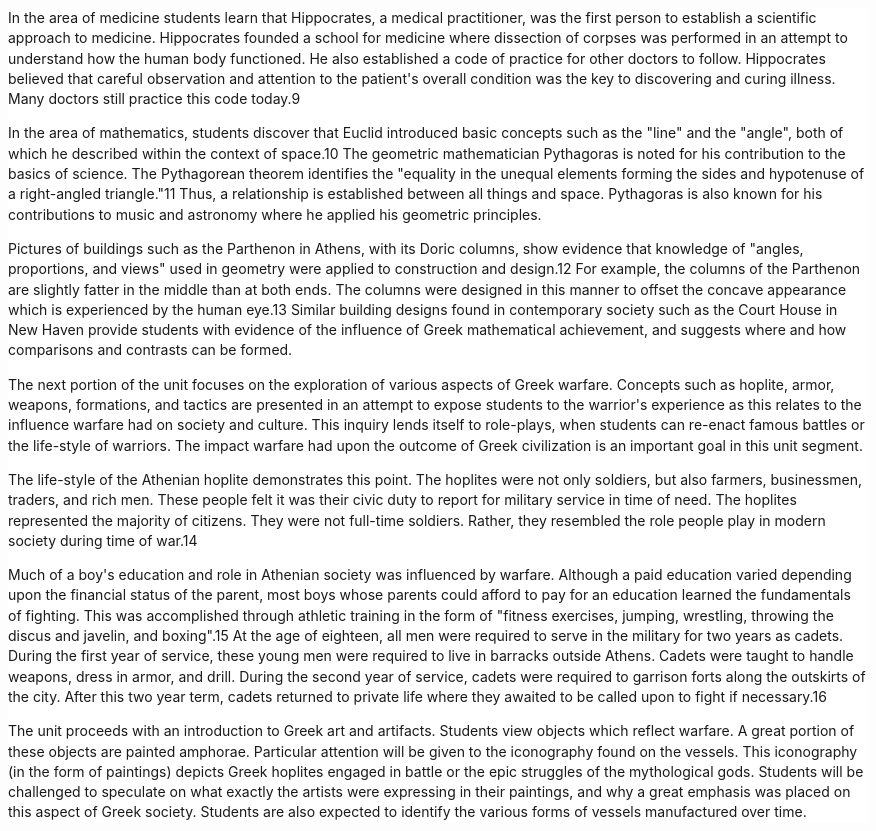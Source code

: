   In the area of medicine students learn that Hippocrates, a medical practitioner, was the first person to establish a scientific approach to medicine. Hippocrates founded a school for medicine where dissection of corpses was performed in an attempt to understand how the human body functioned.  He also established a code of practice for other doctors to follow.  Hippocrates believed that careful observation and attention to the patient's overall condition was the key to discovering and curing illness.  Many doctors still practice this code today.9
 </p>
 <p>
  In the area of mathematics, students discover that Euclid introduced basic concepts such as the "line" and the "angle", both of which he described within the context of space.10  The geometric mathematician Pythagoras is noted for his contribution to the basics of science.  The Pythagorean theorem identifies the "equality in the unequal elements forming the sides and hypotenuse of a right-angled triangle."11  Thus, a relationship is established between all things and space.  Pythagoras is also known for his contributions to music and astronomy where he applied his geometric principles.
 </p>
 <p>
  Pictures of buildings such as the Parthenon in Athens, with its Doric columns, show evidence that knowledge of "angles, proportions, and views" used in geometry were applied to construction and design.12  For example, the columns of the Parthenon are slightly fatter in the middle than at both ends.  The columns were designed in this manner to offset the concave appearance which is experienced by the human eye.13  Similar building designs found in contemporary society such as the Court House in New Haven provide students with evidence of the influence of Greek mathematical achievement, and suggests where and how comparisons and contrasts can be formed.
 </p>
 <p>
  The next portion of the unit focuses on the exploration of various aspects of Greek warfare. Concepts such as hoplite, armor, weapons, formations, and tactics are presented in an attempt to expose students to the warrior's experience as this relates to the influence warfare had on society and culture.  This inquiry lends itself to role-plays, when students can re-enact famous battles or the life-style of warriors.  The impact warfare had upon the outcome of Greek civilization is an important goal in this unit segment.
 </p>
 <p>
  The life-style of the Athenian hoplite demonstrates this point.  The hoplites were not only soldiers, but also farmers, businessmen, traders, and rich men.  These people felt it was their civic duty to report for military service in time of need.  The hoplites represented the majority of citizens.  They were not full-time soldiers.  Rather, they resembled the role people play in modern society during time of war.14
 </p>
 <p>
  Much of a boy's education and role in Athenian society was influenced by warfare.  Although a paid education varied depending upon the financial status of the parent, most boys whose parents could afford to pay for an education learned the fundamentals of fighting. This was accomplished through athletic training in the form of "fitness exercises, jumping, wrestling, throwing the discus and javelin, and boxing".15  At the age of eighteen, all men were required to serve in the military for two years as cadets.  During the first year of service, these young men were required to live in barracks outside Athens.  Cadets were taught to handle weapons, dress in armor, and drill.  During the second year of service, cadets were required to garrison forts along the outskirts of the city.  After this two year term, cadets returned to private life where they awaited to be called upon to fight if necessary.16
 </p>
 <p>
  The unit proceeds with an introduction to Greek art and artifacts.  Students view objects which reflect warfare.  A great portion of these objects are painted amphorae.  Particular attention will be given to the iconography found on the vessels.  This iconography (in the form of paintings) depicts Greek hoplites engaged in battle or the epic struggles of the mythological gods.  Students will be challenged to speculate on what exactly the artists were expressing in their paintings, and why a great emphasis was placed on this aspect of Greek society.  Students are also expected to identify the various forms of vessels manufactured over time.
 </p>
 <p>